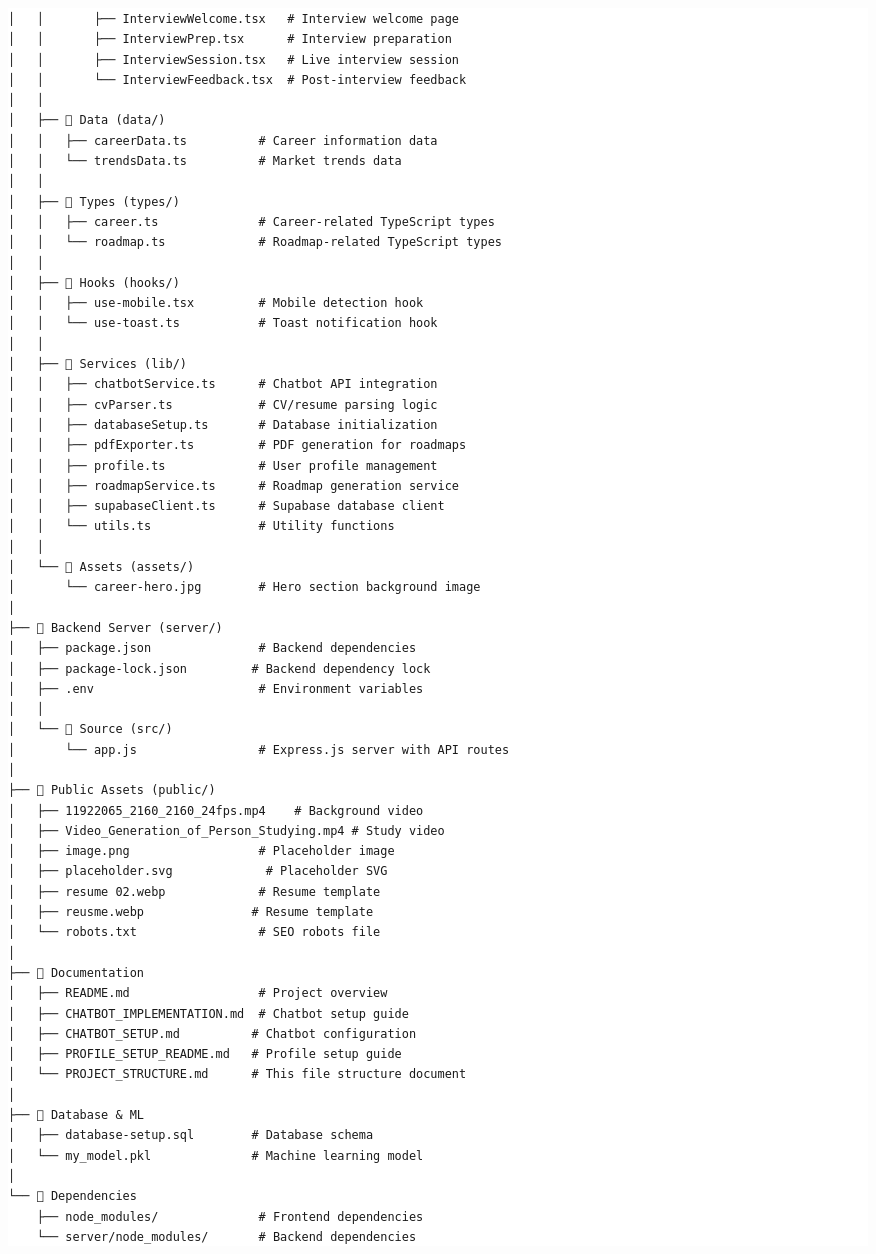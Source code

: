 ```
│   │       ├── InterviewWelcome.tsx   # Interview welcome page
│   │       ├── InterviewPrep.tsx      # Interview preparation
│   │       ├── InterviewSession.tsx   # Live interview session
│   │       └── InterviewFeedback.tsx  # Post-interview feedback
│   │
│   ├── 📁 Data (data/)
│   │   ├── careerData.ts          # Career information data
│   │   └── trendsData.ts          # Market trends data
│   │
│   ├── 📁 Types (types/)
│   │   ├── career.ts              # Career-related TypeScript types
│   │   └── roadmap.ts             # Roadmap-related TypeScript types
│   │
│   ├── 📁 Hooks (hooks/)
│   │   ├── use-mobile.tsx         # Mobile detection hook
│   │   └── use-toast.ts           # Toast notification hook
│   │
│   ├── 📁 Services (lib/)
│   │   ├── chatbotService.ts      # Chatbot API integration
│   │   ├── cvParser.ts            # CV/resume parsing logic
│   │   ├── databaseSetup.ts       # Database initialization
│   │   ├── pdfExporter.ts         # PDF generation for roadmaps
│   │   ├── profile.ts             # User profile management
│   │   ├── roadmapService.ts      # Roadmap generation service
│   │   ├── supabaseClient.ts      # Supabase database client
│   │   └── utils.ts               # Utility functions
│   │
│   └── 📁 Assets (assets/)
│       └── career-hero.jpg        # Hero section background image
│
├── 📁 Backend Server (server/)
│   ├── package.json               # Backend dependencies
│   ├── package-lock.json         # Backend dependency lock
│   ├── .env                       # Environment variables
│   │
│   └── 📁 Source (src/)
│       └── app.js                 # Express.js server with API routes
│
├── 📁 Public Assets (public/)
│   ├── 11922065_2160_2160_24fps.mp4    # Background video
│   ├── Video_Generation_of_Person_Studying.mp4 # Study video
│   ├── image.png                  # Placeholder image
│   ├── placeholder.svg             # Placeholder SVG
│   ├── resume 02.webp             # Resume template
│   ├── reusme.webp               # Resume template
│   └── robots.txt                 # SEO robots file
│
├── 📁 Documentation
│   ├── README.md                  # Project overview
│   ├── CHATBOT_IMPLEMENTATION.md  # Chatbot setup guide
│   ├── CHATBOT_SETUP.md          # Chatbot configuration
│   ├── PROFILE_SETUP_README.md   # Profile setup guide
│   └── PROJECT_STRUCTURE.md      # This file structure document
│
├── 📁 Database & ML
│   ├── database-setup.sql        # Database schema
│   └── my_model.pkl              # Machine learning model
│
└── 📁 Dependencies
    ├── node_modules/              # Frontend dependencies
    └── server/node_modules/       # Backend dependencies
```
